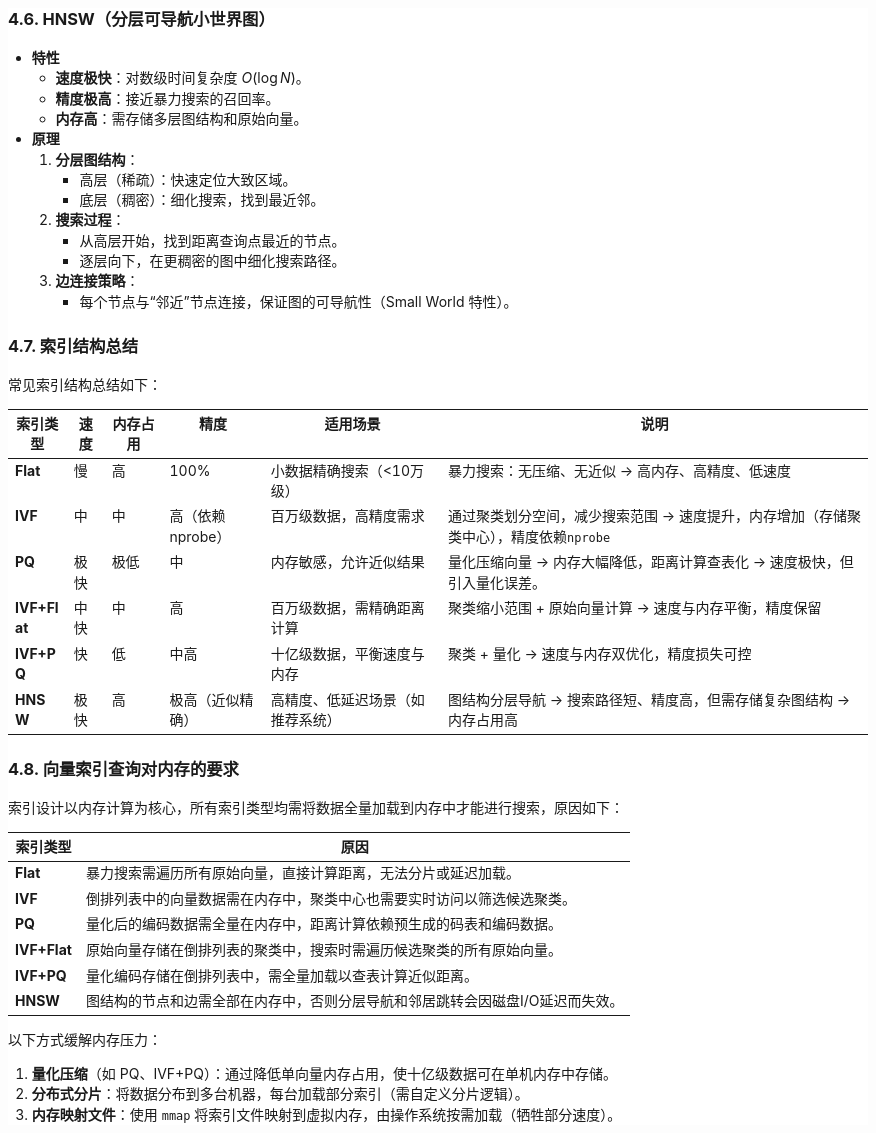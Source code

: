 ### **4.6. HNSW（分层可导航小世界图）**
- **特性**
  - **速度极快**：对数级时间复杂度 $O(\log N)$。
  - **精度极高**：接近暴力搜索的召回率。
  - **内存高**：需存储多层图结构和原始向量。
- **原理**
  1. **分层图结构**：
     - 高层（稀疏）：快速定位大致区域。
     - 底层（稠密）：细化搜索，找到最近邻。
  2. **搜索过程**：
     - 从高层开始，找到距离查询点最近的节点。
     - 逐层向下，在更稠密的图中细化搜索路径。
  3. **边连接策略**：
     - 每个节点与“邻近”节点连接，保证图的可导航性（Small World 特性）。

### **4.7. 索引结构总结**

常见索引结构总结如下：

| 索引类型      | 速度       | 内存占用 | 精度       | 适用场景                     | 说明 |
|---------------|------------|----------|------------|------------------------------|---|
| **Flat**      | 慢         | 高       | 100%       | 小数据精确搜索（<10万级）     | 暴力搜索：无压缩、无近似 → 高内存、高精度、低速度|
| **IVF**       | 中         | 中       | 高（依赖nprobe） | 百万级数据，高精度需求        | 通过聚类划分空间，减少搜索范围 → 速度提升，内存增加（存储聚类中心），精度依赖`nprobe`|
| **PQ**        | 极快       | 极低     | 中         | 内存敏感，允许近似结果        | 量化压缩向量 → 内存大幅降低，距离计算查表化 → 速度极快，但引入量化误差。 |
| **IVF+Flat**  | 中快       | 中       | 高         | 百万级数据，需精确距离计算    | 聚类缩小范围 + 原始向量计算 → 速度与内存平衡，精度保留 |
| **IVF+PQ**    | 快         | 低       | 中高       | 十亿级数据，平衡速度与内存    | 聚类 + 量化 → 速度与内存双优化，精度损失可控 |
| **HNSW**      | 极快       | 高       | 极高（近似精确） | 高精度、低延迟场景（如推荐系统） | 图结构分层导航 → 搜索路径短、精度高，但需存储复杂图结构 → 内存占用高 |

### **4.8. 向量索引查询对内存的要求**

索引设计以内存计算为核心，所有索引类型均需将数据全量加载到内存中才能进行搜索，原因如下：

| 索引类型       | 原因                                                                           |
|---------------|-------------------------------------------------------------------------------|
| **Flat**      | 暴力搜索需遍历所有原始向量，直接计算距离，无法分片或延迟加载。                           |
| **IVF**       | 倒排列表中的向量数据需在内存中，聚类中心也需要实时访问以筛选候选聚类。                   |
| **PQ**        | 量化后的编码数据需全量在内存中，距离计算依赖预生成的码表和编码数据。                     |
| **IVF+Flat**  | 原始向量存储在倒排列表的聚类中，搜索时需遍历候选聚类的所有原始向量。                     |
| **IVF+PQ**    | 量化编码存储在倒排列表中，需全量加载以查表计算近似距离。                                 |
| **HNSW**      | 图结构的节点和边需全部在内存中，否则分层导航和邻居跳转会因磁盘I/O延迟而失效。            |

以下方式缓解内存压力：
1. **量化压缩**（如 PQ、IVF+PQ）：通过降低单向量内存占用，使十亿级数据可在单机内存中存储。
2. **分布式分片**：将数据分布到多台机器，每台加载部分索引（需自定义分片逻辑）。
3. **内存映射文件**：使用 `mmap` 将索引文件映射到虚拟内存，由操作系统按需加载（牺牲部分速度）。
